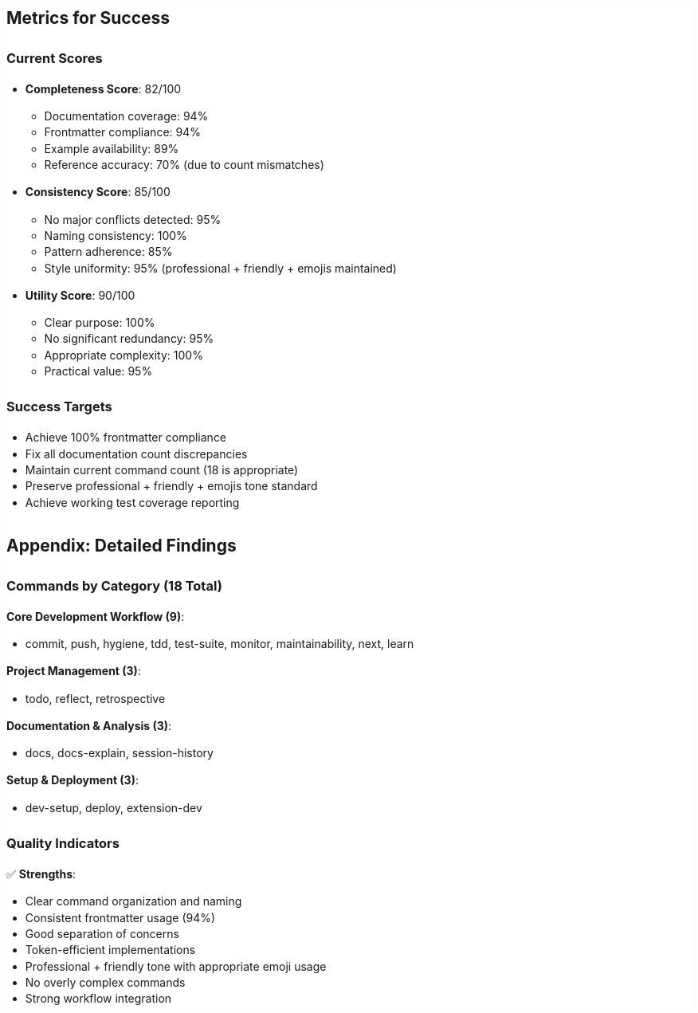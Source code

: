 ## Metrics for Success

### Current Scores

- **Completeness Score**: 82/100
  - Documentation coverage: 94%
  - Frontmatter compliance: 94%
  - Example availability: 89%
  - Reference accuracy: 70% (due to count mismatches)

- **Consistency Score**: 85/100
  - No major conflicts detected: 95%
  - Naming consistency: 100%
  - Pattern adherence: 85%
  - Style uniformity: 95% (professional + friendly + emojis maintained)

- **Utility Score**: 90/100
  - Clear purpose: 100%
  - No significant redundancy: 95%
  - Appropriate complexity: 100%
  - Practical value: 95%

### Success Targets

- Achieve 100% frontmatter compliance
- Fix all documentation count discrepancies
- Maintain current command count (18 is appropriate)
- Preserve professional + friendly + emojis tone standard
- Achieve working test coverage reporting

## Appendix: Detailed Findings

### Commands by Category (18 Total)

**Core Development Workflow (9)**:

- commit, push, hygiene, tdd, test-suite, monitor, maintainability, next, learn

**Project Management (3)**:

- todo, reflect, retrospective

**Documentation & Analysis (3)**:

- docs, docs-explain, session-history

**Setup & Deployment (3)**:

- dev-setup, deploy, extension-dev

### Quality Indicators

✅ **Strengths**:

- Clear command organization and naming
- Consistent frontmatter usage (94%)
- Good separation of concerns
- Token-efficient implementations
- Professional + friendly tone with appropriate emoji usage
- No overly complex commands
- Strong workflow integration
